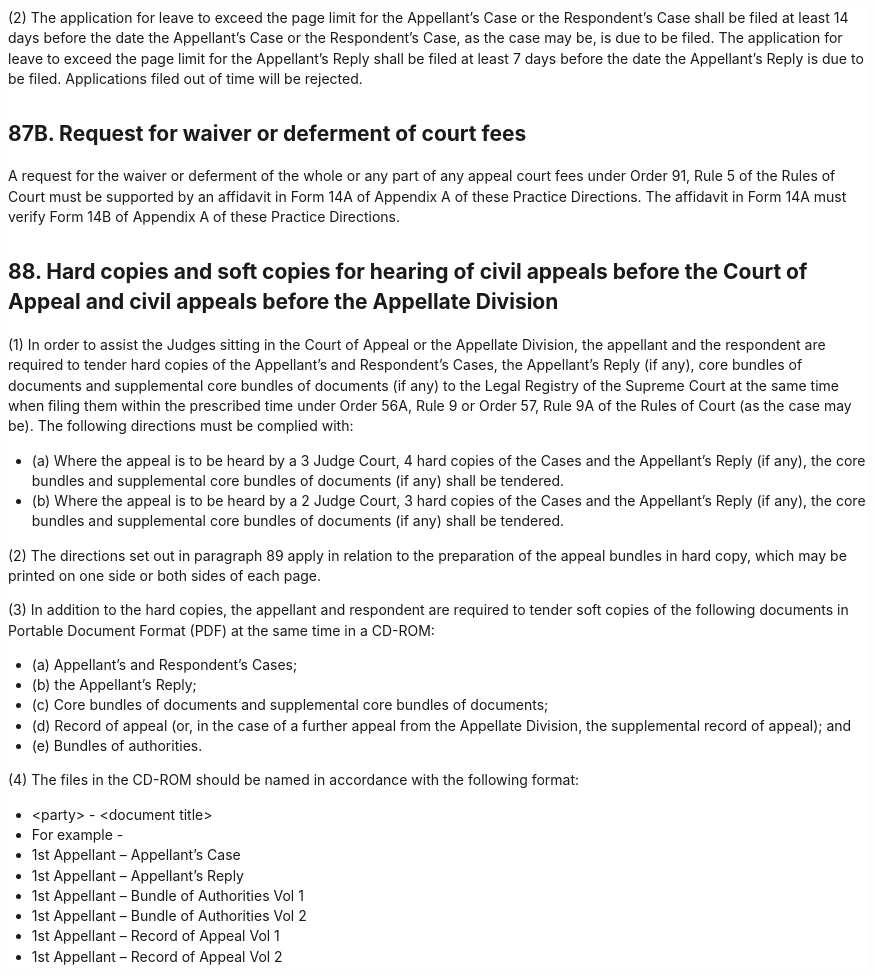 (2) The application for leave to exceed the page limit for the Appellant’s Case or the Respondent’s Case shall be filed at least 14 days before the date the Appellant’s Case or the Respondent’s Case, as the case may be, is due to be filed. The application for leave to exceed the page limit for the Appellant’s Reply shall be filed at least 7 days before the date the Appellant’s Reply is due to be filed. Applications filed out of time will be rejected.

## 87B. Request for waiver or deferment of court fees

A request for the waiver or deferment of the whole or any part of any appeal court fees under Order 91, Rule 5 of the Rules of Court must be supported by an affidavit in Form 14A of Appendix A of these Practice Directions. The affidavit in Form 14A must verify Form 14B of Appendix A of these Practice Directions.

## 88. Hard copies and soft copies for hearing of civil appeals before the Court of Appeal and civil appeals before the Appellate Division

(1) In order to assist the Judges sitting in the Court of Appeal or the Appellate Division, the appellant and the respondent are required to tender hard copies of the Appellant’s and Respondent’s Cases, the Appellant’s Reply (if any), core bundles of documents and supplemental core bundles of documents (if any) to the Legal Registry of the Supreme Court at the same time when ﬁling them within the prescribed time under Order 56A, Rule 9 or Order 57, Rule 9A of the Rules of Court (as the case may be). The following directions must be complied with:

<ul type="*">
	<li>(a) Where the appeal is to be heard by a 3 Judge Court, 4 hard copies of the Cases and the Appellant’s Reply (if any), the core bundles and supplemental core bundles of documents (if any) shall be tendered. </li>
	<li>(b) Where the appeal is to be heard by a 2 Judge Court, 3 hard copies of the Cases and the Appellant’s Reply (if any), the core bundles and supplemental core bundles of documents (if any) shall be tendered.</li>
</ul>

(2) The directions set out in paragraph 89 apply in relation to the preparation of the appeal bundles in hard copy, which may be printed on one side or both sides of each page.

(3) In addition to the hard copies, the appellant and respondent are required to tender soft copies of the following documents in Portable Document Format (PDF) at the same time in a CD-ROM:

<ul type="*">
	<li>(a) Appellant’s and Respondent’s Cases;</li>
	<li>(b) the Appellant’s Reply;</li>
	<li>(c) Core bundles of documents and supplemental core bundles of documents;</li>
	<li>(d) Record of appeal (or, in the case of a further appeal from the Appellate Division, the supplemental record of appeal); and</li>
	<li>(e) Bundles of authorities.</li>
</ul>

(4) The files in the CD-ROM should be named in accordance with the following format:

<ul type="*">
	<li>&lt;party&gt; - &lt;document title&gt;</li>
	<li>For example -</li>
	<li>1st Appellant – Appellant’s Case</li>
	<li>1st Appellant – Appellant’s Reply</li>
	<li>1st Appellant – Bundle of Authorities Vol 1</li>
	<li>1st Appellant – Bundle of Authorities Vol 2</li>
	<li>1st Appellant – Record of Appeal Vol 1</li>
	<li>1st Appellant – Record of Appeal Vol 2</li>
</ul>
